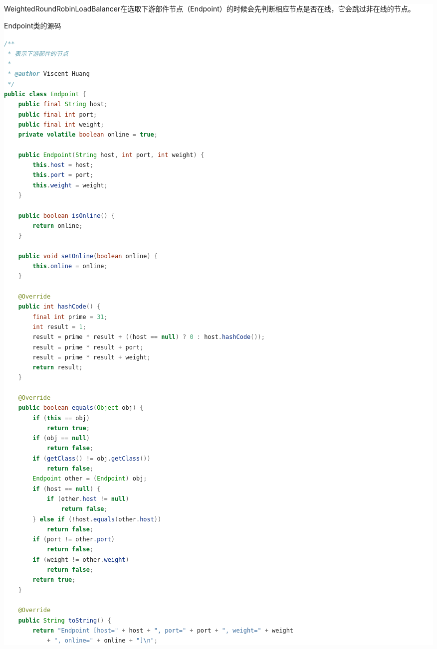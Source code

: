 WeightedRoundRobinLoadBalancer在选取下游部件节点（Endpoint）的时候会先判断相应节点是否在线，它会跳过非在线的节点。

Endpoint类的源码

```java
/**
 * 表示下游部件的节点
 * 
 * @author Viscent Huang
 */
public class Endpoint {
	public final String host;
	public final int port;
	public final int weight;
	private volatile boolean online = true;

	public Endpoint(String host, int port, int weight) {
		this.host = host;
		this.port = port;
		this.weight = weight;
	}

	public boolean isOnline() {
		return online;
	}

	public void setOnline(boolean online) {
		this.online = online;
	}

	@Override
	public int hashCode() {
		final int prime = 31;
		int result = 1;
		result = prime * result + ((host == null) ? 0 : host.hashCode());
		result = prime * result + port;
		result = prime * result + weight;
		return result;
	}

	@Override
	public boolean equals(Object obj) {
		if (this == obj)
			return true;
		if (obj == null)
			return false;
		if (getClass() != obj.getClass())
			return false;
		Endpoint other = (Endpoint) obj;
		if (host == null) {
			if (other.host != null)
				return false;
		} else if (!host.equals(other.host))
			return false;
		if (port != other.port)
			return false;
		if (weight != other.weight)
			return false;
		return true;
	}

	@Override
	public String toString() {
		return "Endpoint [host=" + host + ", port=" + port + ", weight=" + weight
		    + ", online=" + online + "]\n";
```